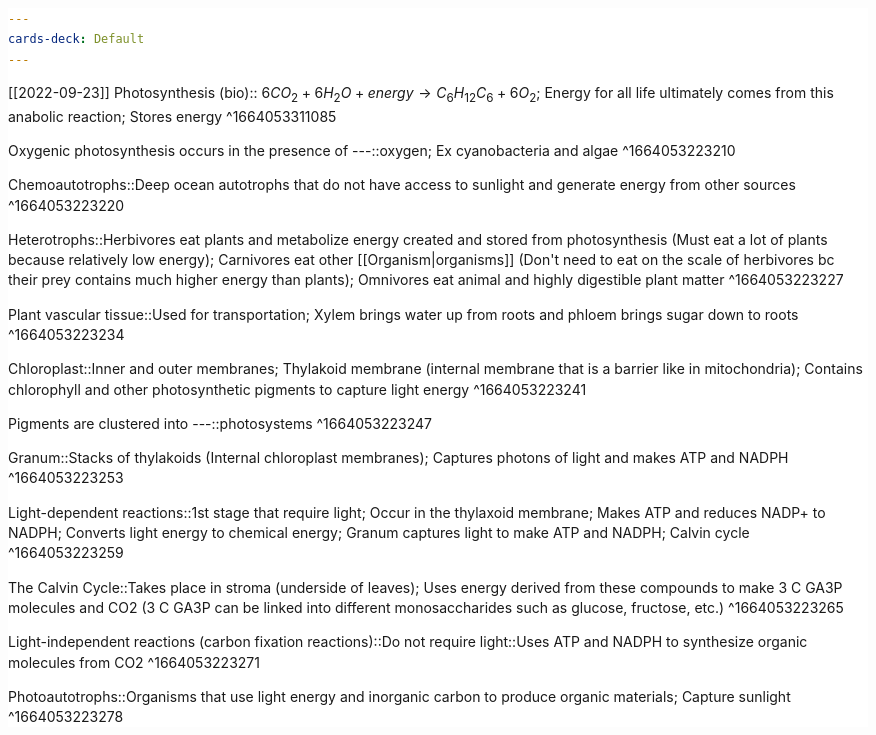 ```yaml
---
cards-deck: Default
---
```


[[2022-09-23]]
Photosynthesis (bio)::	$6CO_{2} + 6H_{2}O + energy\rightarrow C_{6}H_{12}C_{6} + 6O_{2}$; Energy for all life ultimately comes from this anabolic reaction; Stores energy
^1664053311085

Oxygenic photosynthesis occurs in the presence of ---::oxygen; Ex cyanobacteria and algae
^1664053223210

Chemoautotrophs::Deep ocean autotrophs that do not have access to sunlight and generate energy from other sources
^1664053223220

Heterotrophs::Herbivores eat plants and metabolize energy created and stored from photosynthesis (Must eat a lot of plants because relatively low energy); Carnivores eat other [[Organism|organisms]] (Don't need to eat on the scale of herbivores bc their prey contains much higher energy than plants); Omnivores eat animal and highly digestible plant matter
^1664053223227

Plant vascular tissue::Used for transportation; Xylem brings water up from roots and phloem brings sugar down to roots
^1664053223234

Chloroplast::Inner and outer membranes; Thylakoid membrane (internal membrane that is a barrier like in mitochondria); Contains chlorophyll and other photosynthetic pigments to capture light energy
^1664053223241

Pigments are clustered into ---::photosystems
^1664053223247

Granum::Stacks of thylakoids (Internal chloroplast membranes); Captures photons of light and makes ATP and NADPH
^1664053223253

Light-dependent reactions::1st stage that require light; Occur in the thylaxoid membrane; Makes ATP and reduces NADP+ to NADPH; Converts light energy to chemical energy; Granum captures light to make ATP and NADPH; Calvin cycle
^1664053223259

The Calvin Cycle::Takes place in stroma (underside of leaves); Uses energy derived from these compounds to make 3 C GA3P molecules and CO2 (3 C GA3P can be linked into different monosaccharides such as glucose, fructose, etc.)
^1664053223265

Light-independent reactions (carbon fixation reactions)::Do not require light::Uses ATP and NADPH to synthesize organic molecules from CO2
^1664053223271

Photoautotrophs::Organisms that use light energy and inorganic carbon to produce organic materials; Capture sunlight
^1664053223278
